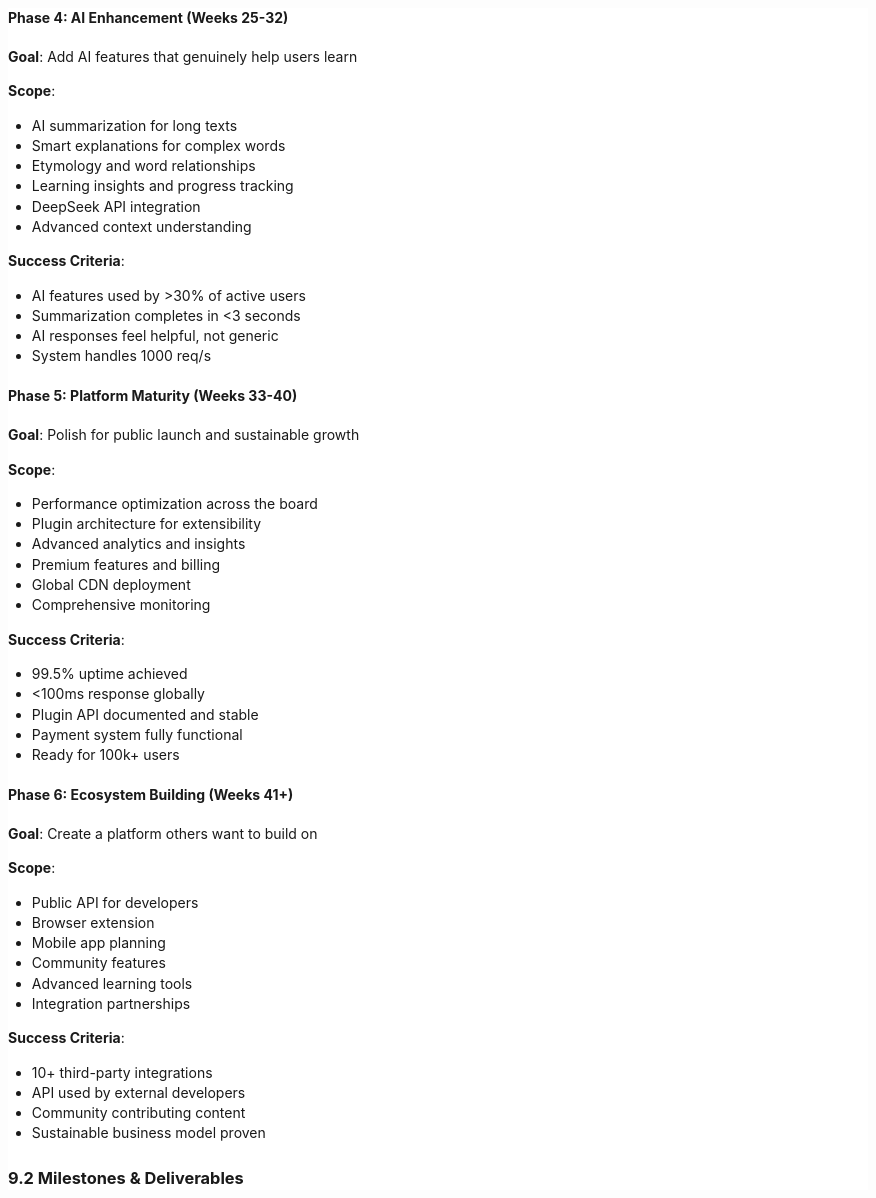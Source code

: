 #### Phase 4: AI Enhancement (Weeks 25-32)
**Goal**: Add AI features that genuinely help users learn

**Scope**:
- AI summarization for long texts
- Smart explanations for complex words
- Etymology and word relationships
- Learning insights and progress tracking
- DeepSeek API integration
- Advanced context understanding

**Success Criteria**:
- AI features used by >30% of active users
- Summarization completes in <3 seconds
- AI responses feel helpful, not generic
- System handles 1000 req/s

#### Phase 5: Platform Maturity (Weeks 33-40)
**Goal**: Polish for public launch and sustainable growth

**Scope**:
- Performance optimization across the board
- Plugin architecture for extensibility
- Advanced analytics and insights
- Premium features and billing
- Global CDN deployment
- Comprehensive monitoring

**Success Criteria**:
- 99.5% uptime achieved
- <100ms response globally
- Plugin API documented and stable
- Payment system fully functional
- Ready for 100k+ users

#### Phase 6: Ecosystem Building (Weeks 41+)
**Goal**: Create a platform others want to build on

**Scope**:
- Public API for developers
- Browser extension
- Mobile app planning
- Community features
- Advanced learning tools
- Integration partnerships

**Success Criteria**:
- 10+ third-party integrations
- API used by external developers
- Community contributing content
- Sustainable business model proven

### 9.2 Milestones & Deliverables
